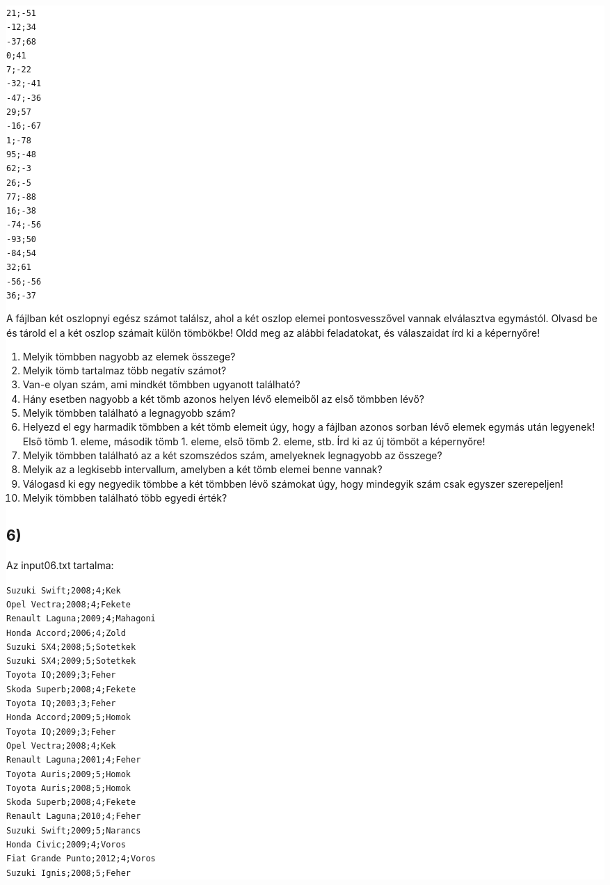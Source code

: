     21;-51
    -12;34
    -37;68
    0;41
    7;-22
    -32;-41
    -47;-36
    29;57
    -16;-67
    1;-78
    95;-48
    62;-3
    26;-5
    77;-88
    16;-38
    -74;-56
    -93;50
    -84;54
    32;61
    -56;-56
    36;-37

A fájlban két oszlopnyi egész számot találsz, ahol a két oszlop elemei pontosvesszővel vannak elválasztva egymástól. Olvasd be és tárold el a két oszlop számait külön tömbökbe! Oldd meg az alábbi feladatokat, és válaszaidat írd ki a képernyőre!

1. Melyik tömbben nagyobb az elemek összege?
1. Melyik tömb tartalmaz több negatív számot?
1. Van-e olyan szám, ami mindkét tömbben ugyanott található?
1. Hány esetben nagyobb a két tömb azonos helyen lévő elemeiből az első tömbben lévő?
1. Melyik tömbben található a legnagyobb szám?
1. Helyezd el egy harmadik tömbben a két tömb elemeit úgy, hogy a fájlban azonos sorban lévő elemek egymás után legyenek! Első tömb 1. eleme, második tömb 1. eleme, első tömb 2. eleme, stb. Írd ki az új tömböt a képernyőre!
1. Melyik tömbben található az a két szomszédos szám, amelyeknek legnagyobb az összege?
1. Melyik az a legkisebb intervallum, amelyben a két tömb elemei benne vannak?
1. Válogasd ki egy negyedik tömbbe a két tömbben lévő számokat úgy, hogy mindegyik szám csak egyszer szerepeljen!
1. Melyik tömbben található több egyedi érték?

## 6)

Az input06.txt tartalma:

    Suzuki Swift;2008;4;Kek
    Opel Vectra;2008;4;Fekete
    Renault Laguna;2009;4;Mahagoni
    Honda Accord;2006;4;Zold
    Suzuki SX4;2008;5;Sotetkek
    Suzuki SX4;2009;5;Sotetkek
    Toyota IQ;2009;3;Feher
    Skoda Superb;2008;4;Fekete
    Toyota IQ;2003;3;Feher
    Honda Accord;2009;5;Homok
    Toyota IQ;2009;3;Feher
    Opel Vectra;2008;4;Kek
    Renault Laguna;2001;4;Feher
    Toyota Auris;2009;5;Homok
    Toyota Auris;2008;5;Homok
    Skoda Superb;2008;4;Fekete
    Renault Laguna;2010;4;Feher
    Suzuki Swift;2009;5;Narancs
    Honda Civic;2009;4;Voros
    Fiat Grande Punto;2012;4;Voros
    Suzuki Ignis;2008;5;Feher